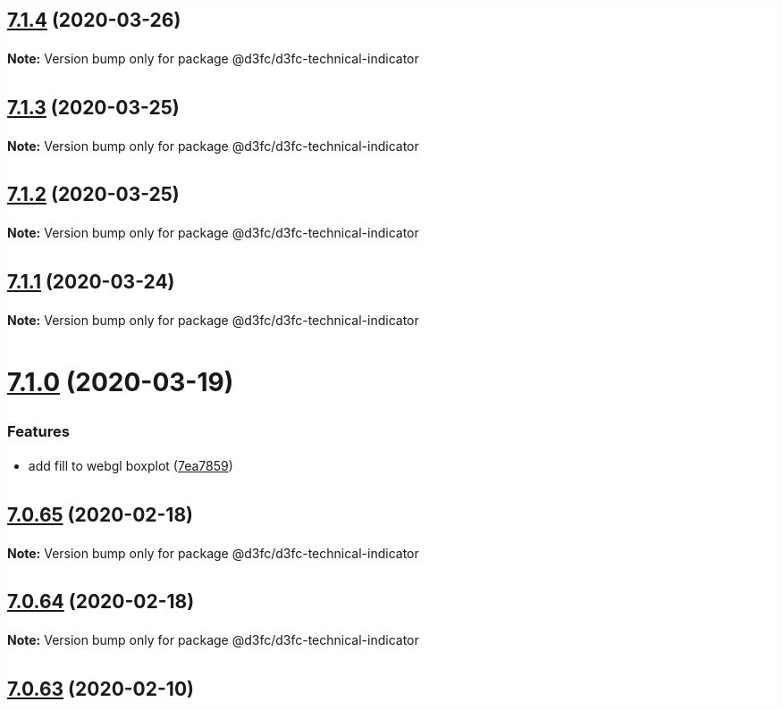 ## [7.1.4](https://github.com/d3fc/d3fc/compare/@d3fc/d3fc-technical-indicator@7.1.3...@d3fc/d3fc-technical-indicator@7.1.4) (2020-03-26)

**Note:** Version bump only for package @d3fc/d3fc-technical-indicator

## [7.1.3](https://github.com/d3fc/d3fc/compare/@d3fc/d3fc-technical-indicator@7.1.2...@d3fc/d3fc-technical-indicator@7.1.3) (2020-03-25)

**Note:** Version bump only for package @d3fc/d3fc-technical-indicator

## [7.1.2](https://github.com/d3fc/d3fc/compare/@d3fc/d3fc-technical-indicator@7.1.1...@d3fc/d3fc-technical-indicator@7.1.2) (2020-03-25)

**Note:** Version bump only for package @d3fc/d3fc-technical-indicator

## [7.1.1](https://github.com/d3fc/d3fc/compare/@d3fc/d3fc-technical-indicator@7.1.0...@d3fc/d3fc-technical-indicator@7.1.1) (2020-03-24)

**Note:** Version bump only for package @d3fc/d3fc-technical-indicator

# [7.1.0](https://github.com/d3fc/d3fc/compare/@d3fc/d3fc-technical-indicator@7.0.65...@d3fc/d3fc-technical-indicator@7.1.0) (2020-03-19)

### Features

-   add fill to webgl boxplot ([7ea7859](https://github.com/d3fc/d3fc/commit/7ea7859))

## [7.0.65](https://github.com/d3fc/d3fc/compare/@d3fc/d3fc-technical-indicator@7.0.64...@d3fc/d3fc-technical-indicator@7.0.65) (2020-02-18)

**Note:** Version bump only for package @d3fc/d3fc-technical-indicator

## [7.0.64](https://github.com/d3fc/d3fc/compare/@d3fc/d3fc-technical-indicator@7.0.63...@d3fc/d3fc-technical-indicator@7.0.64) (2020-02-18)

**Note:** Version bump only for package @d3fc/d3fc-technical-indicator

## [7.0.63](https://github.com/d3fc/d3fc/compare/@d3fc/d3fc-technical-indicator@7.0.62...@d3fc/d3fc-technical-indicator@7.0.63) (2020-02-10)
